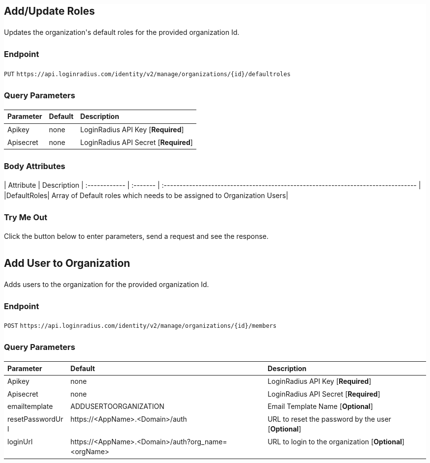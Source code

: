 ## Add/Update Roles

Updates the organization's default roles for the provided organization Id.

### Endpoint

`PUT` `https://api.loginradius.com/identity/v2/manage/organizations/{id}/defaultroles`

### Query Parameters

| Parameter | Default | Description                           |
| :-------- | :------ | :------------------------------------ |
| Apikey    | none    | LoginRadius API Key [**Required**]    |
| Apisecret | none    | LoginRadius API Secret [**Required**] |


### Body Attributes

| Attribute | Description 
| :------------ | :------- | :-------------------------------------------------------------------------------- | 
|DefaultRoles| Array of Default roles which needs to be assigned to Organization Users|

### Try Me Out

Click the button below to enter parameters, send a request and see the response.

<try-me-out id="update-org-status" endpoint="https://api.loginradius.com/identity/v2/manage/organizations/{id}/defaultroles" method="PUT" params='{"queryParams":[{"key":"apiKey","default":""},{"key":"apiSecret","default":""}],"headers":[{"key":"Content-Type","default":"application/json"}],"body":{"DefaultRoles":["Developer","ProductOwner"]}}'></try-me-out>

## Add User to Organization

Adds users to the organization for the provided organization Id.

### Endpoint

`POST` `https://api.loginradius.com/identity/v2/manage/organizations/{id}/members`

### Query Parameters

| Parameter | Default | Description                           |
| :-------- | :------ | :------------------------------------ |
| Apikey    | none    | LoginRadius API Key [**Required**]    |
| Apisecret | none    | LoginRadius API Secret [**Required**] |
| emailtemplate | ADDUSERTOORGANIZATION | Email Template Name [**Optional**] |
| resetPasswordUrl | https://&lt;AppName&gt;.&lt;Domain&gt;/auth | URL to reset the password by the user [**Optional**] |
| loginUrl | https://&lt;AppName&gt;.&lt;Domain&gt;/auth?org_name=&lt;orgName&gt; | URL to login to the organization [**Optional**] | 
